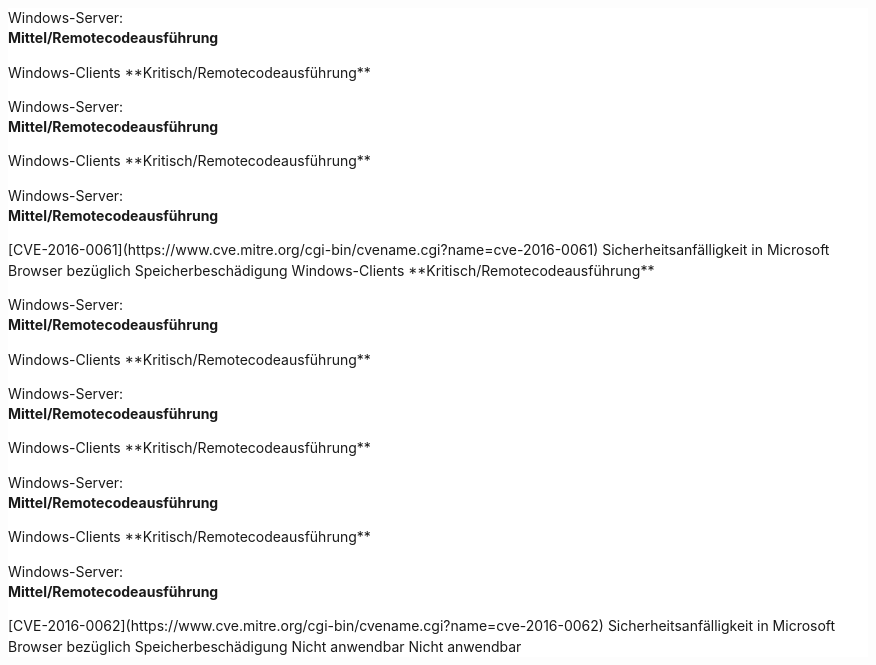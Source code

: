 Windows-Server:  
**Mittel/Remotecodeausführung**
</td>
<td style="border:1px solid black;">
Windows-Clients  
**Kritisch/Remotecodeausführung**  
  
Windows-Server:  
**Mittel/Remotecodeausführung**
</td>
<td style="border:1px solid black;">
Windows-Clients  
**Kritisch/Remotecodeausführung**  
  
Windows-Server:  
**Mittel/Remotecodeausführung**
</td>
</tr>
<tr>
<td style="border:1px solid black;">
[CVE-2016-0061](https://www.cve.mitre.org/cgi-bin/cvename.cgi?name=cve-2016-0061)
</td>
<td style="border:1px solid black;">
Sicherheitsanfälligkeit in Microsoft Browser bezüglich Speicherbeschädigung
</td>
<td style="border:1px solid black;">
Windows-Clients  
**Kritisch/Remotecodeausführung**  
 
Windows-Server:  
**Mittel/Remotecodeausführung**
</td>
<td style="border:1px solid black;">
Windows-Clients  
**Kritisch/Remotecodeausführung**  
 
Windows-Server:  
**Mittel/Remotecodeausführung**
</td>
<td style="border:1px solid black;">
Windows-Clients  
**Kritisch/Remotecodeausführung**  

Windows-Server:  
**Mittel/Remotecodeausführung**
</td>
<td style="border:1px solid black;">
Windows-Clients  
**Kritisch/Remotecodeausführung**  
 
Windows-Server:  
**Mittel/Remotecodeausführung**
</td>
</tr>
<tr>
<td style="border:1px solid black;">
[CVE-2016-0062](https://www.cve.mitre.org/cgi-bin/cvename.cgi?name=cve-2016-0062)
</td>
<td style="border:1px solid black;">
Sicherheitsanfälligkeit in Microsoft Browser bezüglich Speicherbeschädigung
</td>
<td style="border:1px solid black;">
Nicht anwendbar
</td>
<td style="border:1px solid black;">
Nicht anwendbar
